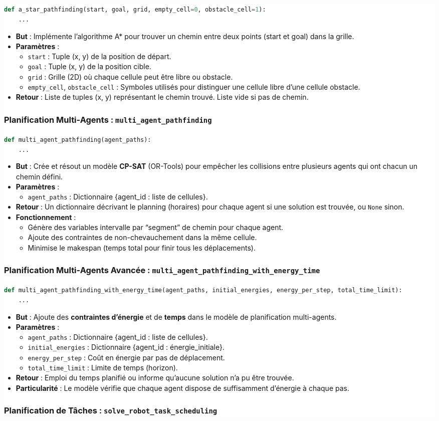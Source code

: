 ```python
def a_star_pathfinding(start, goal, grid, empty_cell=0, obstacle_cell=1):
    ...
```

- **But** : Implémente l’algorithme A* pour trouver un chemin entre deux points (start et goal) dans la grille.
- **Paramètres** :
  - `start` : Tuple (x, y) de la position de départ.
  - `goal` : Tuple (x, y) de la position cible.
  - `grid` : Grille (2D) où chaque cellule peut être libre ou obstacle.
  - `empty_cell`, `obstacle_cell` : Symboles utilisés pour distinguer une cellule libre d’une cellule obstacle.
- **Retour** : Liste de tuples (x, y) représentant le chemin trouvé. Liste vide si pas de chemin.

### Planification Multi-Agents : `multi_agent_pathfinding`

```python
def multi_agent_pathfinding(agent_paths):
    ...
```

- **But** : Crée et résout un modèle **CP-SAT** (OR-Tools) pour empêcher les collisions entre plusieurs agents qui ont chacun un chemin défini.
- **Paramètres** :
  - `agent_paths` : Dictionnaire {agent_id : liste de cellules}.
- **Retour** : Un dictionnaire décrivant le planning (horaires) pour chaque agent si une solution est trouvée, ou `None` sinon.
- **Fonctionnement** :
  - Génère des variables intervalle par “segment” de chemin pour chaque agent.
  - Ajoute des contraintes de non-chevauchement dans la même cellule.
  - Minimise le makespan (temps total pour finir tous les déplacements).

### Planification Multi-Agents Avancée : `multi_agent_pathfinding_with_energy_time`

```python
def multi_agent_pathfinding_with_energy_time(agent_paths, initial_energies, energy_per_step, total_time_limit):
    ...
```

- **But** : Ajoute des **contraintes d’énergie** et de **temps** dans le modèle de planification multi-agents.
- **Paramètres** :
  - `agent_paths` : Dictionnaire {agent_id : liste de cellules}.
  - `initial_energies` : Dictionnaire {agent_id : énergie_initiale}.
  - `energy_per_step` : Coût en énergie par pas de déplacement.
  - `total_time_limit` : Limite de temps (horizon).
- **Retour** : Emploi du temps planifié ou informe qu’aucune solution n’a pu être trouvée.
- **Particularité** : Le modèle vérifie que chaque agent dispose de suffisamment d’énergie à chaque pas.

### Planification de Tâches : `solve_robot_task_scheduling`

